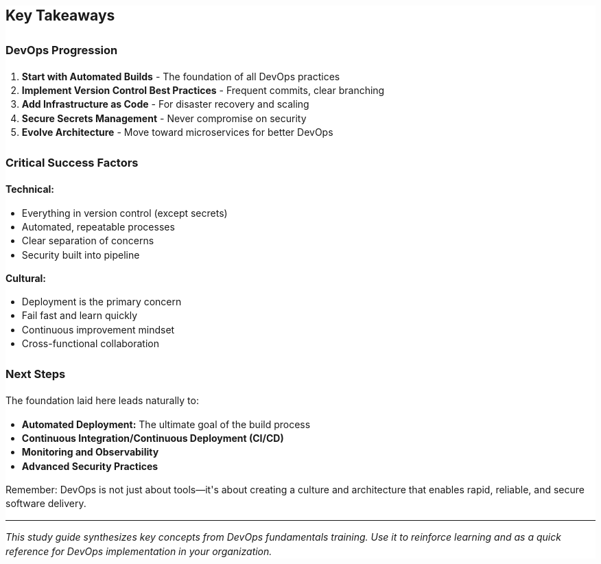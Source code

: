 ## Key Takeaways

### DevOps Progression
1. **Start with Automated Builds** - The foundation of all DevOps practices
2. **Implement Version Control Best Practices** - Frequent commits, clear branching
3. **Add Infrastructure as Code** - For disaster recovery and scaling
4. **Secure Secrets Management** - Never compromise on security
5. **Evolve Architecture** - Move toward microservices for better DevOps

### Critical Success Factors

**Technical:**
- Everything in version control (except secrets)
- Automated, repeatable processes
- Clear separation of concerns
- Security built into pipeline

**Cultural:**
- Deployment is the primary concern
- Fail fast and learn quickly
- Continuous improvement mindset
- Cross-functional collaboration

### Next Steps

The foundation laid here leads naturally to:
- **Automated Deployment:** The ultimate goal of the build process
- **Continuous Integration/Continuous Deployment (CI/CD)**
- **Monitoring and Observability**
- **Advanced Security Practices**

Remember: DevOps is not just about tools—it's about creating a culture and architecture that enables rapid, reliable, and secure software delivery.

---

*This study guide synthesizes key concepts from DevOps fundamentals training. Use it to reinforce learning and as a quick reference for DevOps implementation in your organization.*
